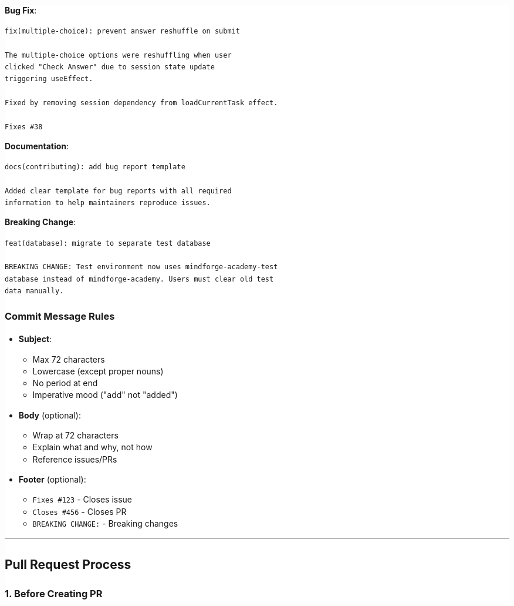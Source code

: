 **Bug Fix**:
```
fix(multiple-choice): prevent answer reshuffle on submit

The multiple-choice options were reshuffling when user
clicked "Check Answer" due to session state update
triggering useEffect.

Fixed by removing session dependency from loadCurrentTask effect.

Fixes #38
```

**Documentation**:
```
docs(contributing): add bug report template

Added clear template for bug reports with all required
information to help maintainers reproduce issues.
```

**Breaking Change**:
```
feat(database): migrate to separate test database

BREAKING CHANGE: Test environment now uses mindforge-academy-test
database instead of mindforge-academy. Users must clear old test
data manually.
```

### Commit Message Rules

- **Subject**:
  - Max 72 characters
  - Lowercase (except proper nouns)
  - No period at end
  - Imperative mood ("add" not "added")

- **Body** (optional):
  - Wrap at 72 characters
  - Explain what and why, not how
  - Reference issues/PRs

- **Footer** (optional):
  - `Fixes #123` - Closes issue
  - `Closes #456` - Closes PR
  - `BREAKING CHANGE:` - Breaking changes

---

## Pull Request Process

### 1. Before Creating PR

